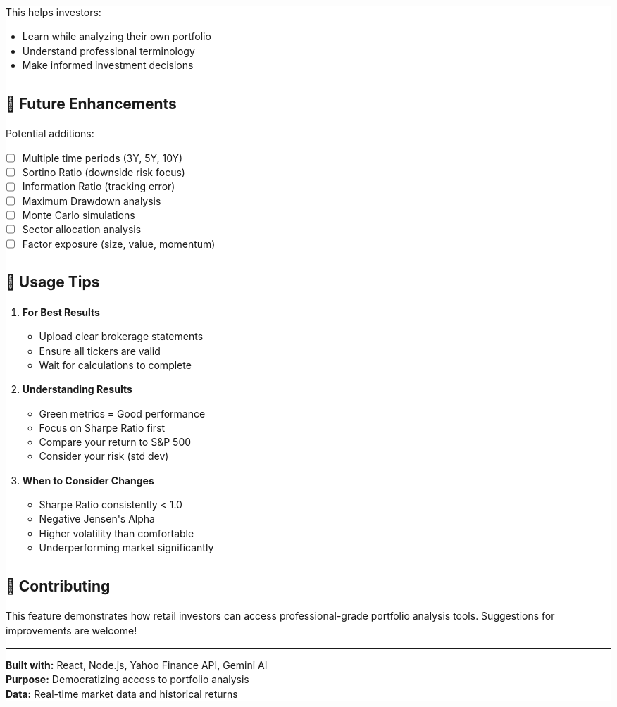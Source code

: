 This helps investors:
- Learn while analyzing their own portfolio
- Understand professional terminology
- Make informed investment decisions

## 🔮 Future Enhancements

Potential additions:
- [ ] Multiple time periods (3Y, 5Y, 10Y)
- [ ] Sortino Ratio (downside risk focus)
- [ ] Information Ratio (tracking error)
- [ ] Maximum Drawdown analysis
- [ ] Monte Carlo simulations
- [ ] Sector allocation analysis
- [ ] Factor exposure (size, value, momentum)

## 📝 Usage Tips

1. **For Best Results**
   - Upload clear brokerage statements
   - Ensure all tickers are valid
   - Wait for calculations to complete

2. **Understanding Results**
   - Green metrics = Good performance
   - Focus on Sharpe Ratio first
   - Compare your return to S&P 500
   - Consider your risk (std dev)

3. **When to Consider Changes**
   - Sharpe Ratio consistently < 1.0
   - Negative Jensen's Alpha
   - Higher volatility than comfortable
   - Underperforming market significantly

## 🤝 Contributing

This feature demonstrates how retail investors can access professional-grade portfolio analysis tools. Suggestions for improvements are welcome!

---

**Built with:** React, Node.js, Yahoo Finance API, Gemini AI  
**Purpose:** Democratizing access to portfolio analysis  
**Data:** Real-time market data and historical returns



